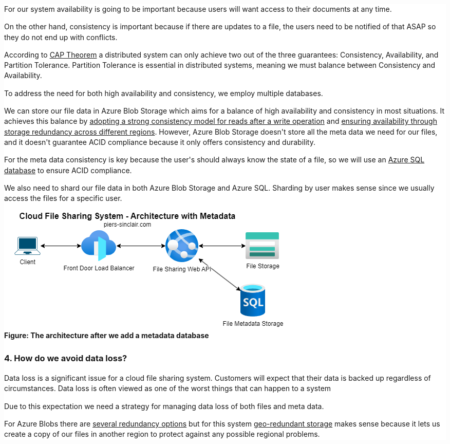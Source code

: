 For our system availability is going to be important because users will want access to their documents at any time.

On the other hand, consistency is important because if there are updates to a file, the users need to be notified of that ASAP so they do not end up with conflicts.

According to [CAP Theorem](https://en.wikipedia.org/wiki/CAP_theorem) a distributed system can only achieve two out of the three guarantees: Consistency, Availability, and Partition Tolerance. Partition Tolerance is essential in distributed systems, meaning we must balance between Consistency and Availability.

To address the need for both high availability and consistency, we employ multiple databases.

We can store our file data in Azure Blob Storage which aims for a balance of high availability and consistency in most situations. It achieves this balance by [adopting a strong consistency model for reads after a write operation](https://learn.microsoft.com/en-us/azure/storage/blobs/concurrency-manage) and [ensuring availability through storage redundancy across different regions](https://learn.microsoft.com/en-us/azure/storage/common/storage-redundancy). However, Azure Blob Storage doesn't store all the meta data we need for our files, and it doesn't guarantee ACID compliance because it only offers consistency and durability.

For the meta data consistency is key because the user's should always know the state of a file, so we will use an [Azure SQL database](https://learn.microsoft.com/en-us/azure/azure-sql/database/?view=azuresql) to ensure ACID compliance.

We also need to shard our file data in both Azure Blob Storage and Azure SQL. Sharding by user makes sense since we usually access the files for a specific user.

![The architecture after we add a metadata database](/assets/diagrams/2024-08-04-System-Design-in-Azure-for-clients-cloud-file-sharing-system/2.png)\
**Figure: The architecture after we add a metadata database**

### 4. How do we avoid data loss?

Data loss is a significant issue for a cloud file sharing system. Customers will expect that their data is backed up regardless of circumstances. Data loss is often viewed as one of the worst things that can happen to a system

Due to this expectation we need a strategy for managing data loss of both files and meta data.

For Azure Blobs there are [several redundancy options](https://learn.microsoft.com/en-us/azure/storage/common/storage-redundancy) but for this system [geo-redundant storage](https://learn.microsoft.com/en-us/azure/storage/common/storage-redundancy#redundancy-in-a-secondary-region) makes sense because it lets us create a copy of our files in another region to protect against any possible regional problems.
